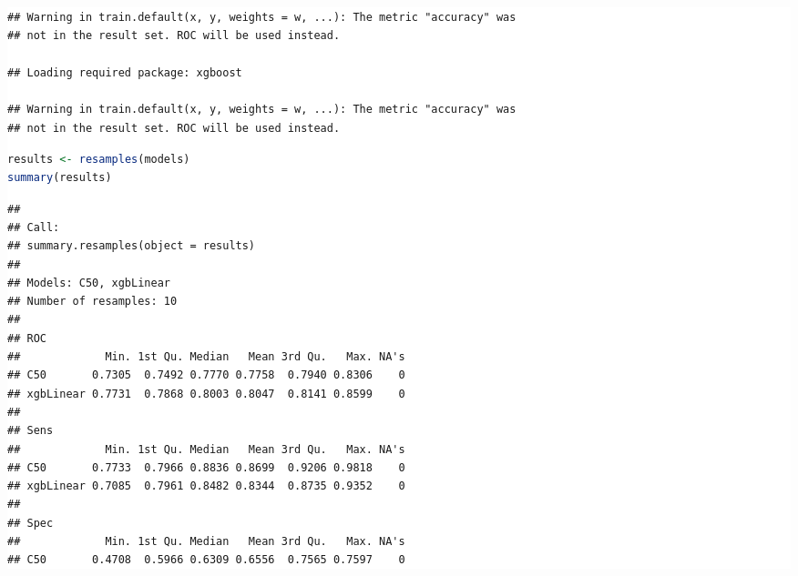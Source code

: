     ## Warning in train.default(x, y, weights = w, ...): The metric "accuracy" was
    ## not in the result set. ROC will be used instead.

    ## Loading required package: xgboost

    ## Warning in train.default(x, y, weights = w, ...): The metric "accuracy" was
    ## not in the result set. ROC will be used instead.

``` r
results <- resamples(models)
summary(results)
```

    ## 
    ## Call:
    ## summary.resamples(object = results)
    ## 
    ## Models: C50, xgbLinear 
    ## Number of resamples: 10 
    ## 
    ## ROC 
    ##             Min. 1st Qu. Median   Mean 3rd Qu.   Max. NA's
    ## C50       0.7305  0.7492 0.7770 0.7758  0.7940 0.8306    0
    ## xgbLinear 0.7731  0.7868 0.8003 0.8047  0.8141 0.8599    0
    ## 
    ## Sens 
    ##             Min. 1st Qu. Median   Mean 3rd Qu.   Max. NA's
    ## C50       0.7733  0.7966 0.8836 0.8699  0.9206 0.9818    0
    ## xgbLinear 0.7085  0.7961 0.8482 0.8344  0.8735 0.9352    0
    ## 
    ## Spec 
    ##             Min. 1st Qu. Median   Mean 3rd Qu.   Max. NA's
    ## C50       0.4708  0.5966 0.6309 0.6556  0.7565 0.7597    0